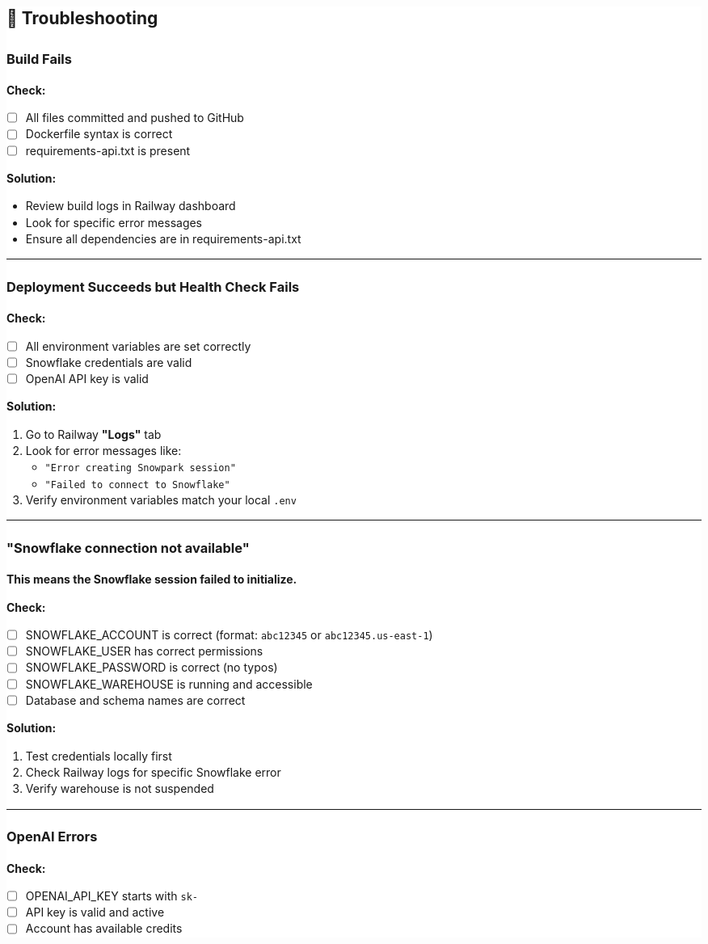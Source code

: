 
## 🐛 Troubleshooting

### Build Fails

**Check:**
- [ ] All files committed and pushed to GitHub
- [ ] Dockerfile syntax is correct
- [ ] requirements-api.txt is present

**Solution:**
- Review build logs in Railway dashboard
- Look for specific error messages
- Ensure all dependencies are in requirements-api.txt

---

### Deployment Succeeds but Health Check Fails

**Check:**
- [ ] All environment variables are set correctly
- [ ] Snowflake credentials are valid
- [ ] OpenAI API key is valid

**Solution:**
1. Go to Railway **"Logs"** tab
2. Look for error messages like:
   - `"Error creating Snowpark session"`
   - `"Failed to connect to Snowflake"`
3. Verify environment variables match your local `.env`

---

### "Snowflake connection not available"

**This means the Snowflake session failed to initialize.**

**Check:**
- [ ] SNOWFLAKE_ACCOUNT is correct (format: `abc12345` or `abc12345.us-east-1`)
- [ ] SNOWFLAKE_USER has correct permissions
- [ ] SNOWFLAKE_PASSWORD is correct (no typos)
- [ ] SNOWFLAKE_WAREHOUSE is running and accessible
- [ ] Database and schema names are correct

**Solution:**
1. Test credentials locally first
2. Check Railway logs for specific Snowflake error
3. Verify warehouse is not suspended

---

### OpenAI Errors

**Check:**
- [ ] OPENAI_API_KEY starts with `sk-`
- [ ] API key is valid and active
- [ ] Account has available credits
